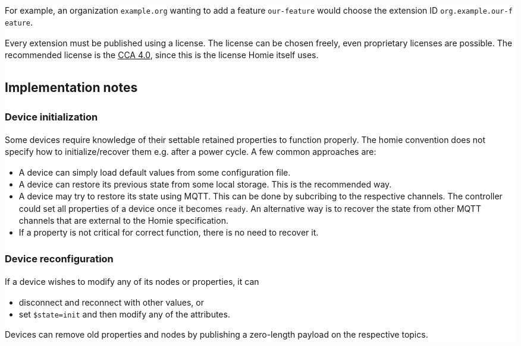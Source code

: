 For example, an organization `example.org` wanting to add a feature `our-feature` would choose the extension ID `org.example.our-feature`.

Every extension must be published using a license.
The license can be chosen freely, even proprietary licenses are possible.
The recommended license is the [CCA 4.0](https://homieiot.github.io/license), since this is the license Homie itself uses.

## Implementation notes

### Device initialization

Some devices require knowledge of their settable retained properties to function properly.
The homie convention does not specify how to initialize/recover them e.g. after a power cycle.
A few common approaches are:

* A device can simply load default values from some configuration file.
* A device can restore its previous state from some local storage. This is the recommended way.
* A device may try to restore its state using MQTT. This can be done by subcribing to the respective channels.
  The controller could set all properties of a device once it becomes `ready`.
  An alternative way is to recover the state from other MQTT channels that are external to the Homie specification.
* If a property is not critical for correct function, there is no need to recover it.

### Device reconfiguration

If a device wishes to modify any of its nodes or properties, it can

* disconnect and reconnect with other values, or
* set `$state=init` and then modify any of the attributes.

Devices can remove old properties and nodes by publishing a zero-length payload on the respective topics.
